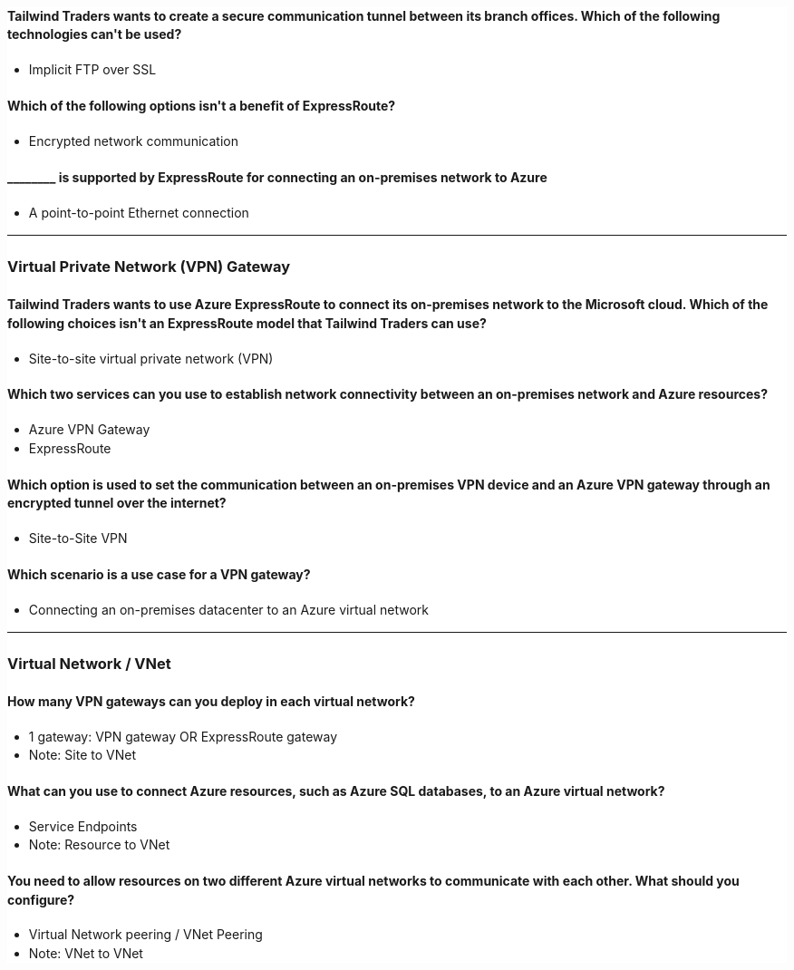 #### Tailwind Traders wants to create a secure communication tunnel between its branch offices. Which of the following technologies can't be used?
- Implicit FTP over SSL

#### Which of the following options isn't a benefit of ExpressRoute?
- Encrypted network communication

#### ________ is supported by ExpressRoute for connecting an on-premises network to Azure
- A point-to-point Ethernet connection

-----

### Virtual Private Network (VPN) Gateway

#### Tailwind Traders wants to use Azure ExpressRoute to connect its on-premises network to the Microsoft cloud. Which of the following choices isn't an ExpressRoute model that Tailwind Traders can use?
- Site-to-site virtual private network (VPN)

#### Which two services can you use to establish network connectivity between an on-premises network and Azure resources?
- Azure VPN Gateway
- ExpressRoute

#### Which option is used to set the communication between an on-premises VPN device and an Azure VPN gateway through an encrypted tunnel over the internet?
- Site-to-Site VPN

#### Which scenario is a use case for a VPN gateway?
- Connecting an on-premises datacenter to an Azure virtual network

-----

### Virtual Network / VNet

#### How many VPN gateways can you deploy in each virtual network?
- 1 gateway: VPN gateway OR ExpressRoute gateway
- Note: Site to VNet

#### What can you use to connect Azure resources, such as Azure SQL databases, to an Azure virtual network?
- Service Endpoints
- Note: Resource to VNet

#### You need to allow resources on two different Azure virtual networks to communicate with each other. What should you configure?
- Virtual Network peering / VNet Peering
- Note: VNet to VNet
